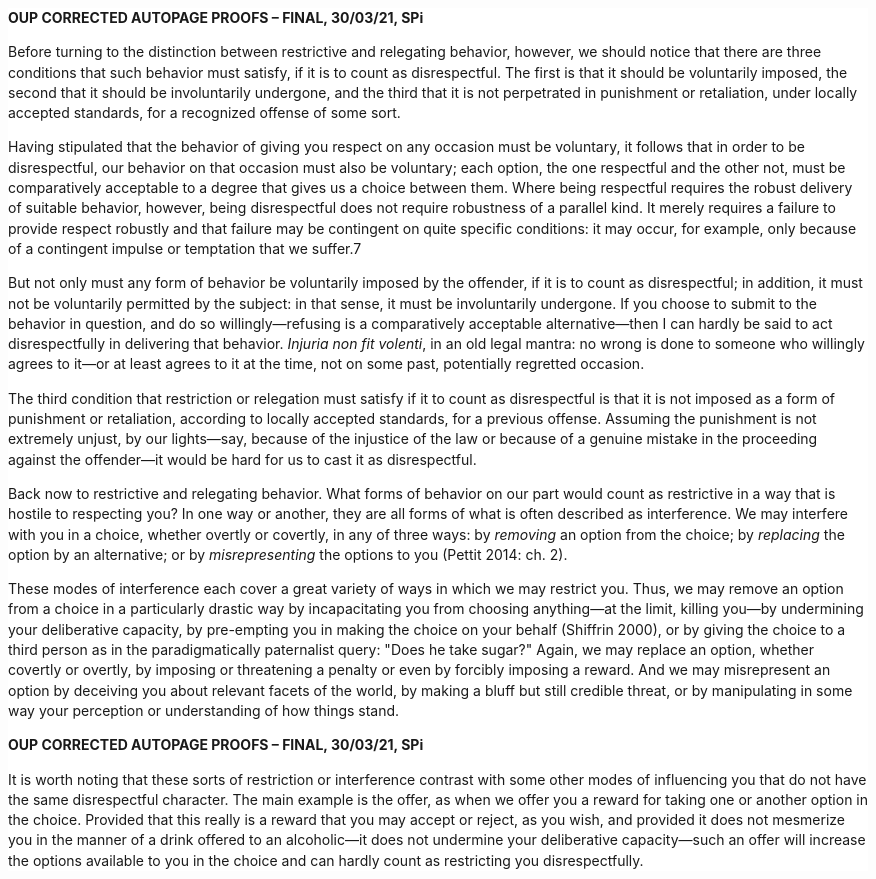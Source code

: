 **OUP CORRECTED AUTOPAGE PROOFS – FINAL, 30/03/21, SPi**

Before turning to the distinction between restrictive and relegating behavior, however, we should notice that there are three conditions that such behavior must satisfy, if it is to count as disrespectful. The first is that it should be voluntarily imposed, the second that it should be involuntarily undergone, and the third that it is not perpetrated in punishment or retaliation, under locally accepted standards, for a recognized offense of some sort.

Having stipulated that the behavior of giving you respect on any occasion must be voluntary, it follows that in order to be disrespectful, our behavior on that occasion must also be voluntary; each option, the one respectful and the other not, must be comparatively acceptable to a degree that gives us a choice between them. Where being respectful requires the robust delivery of suitable behavior, however, being disrespectful does not require robustness of a parallel kind. It merely requires a failure to provide respect robustly and that failure may be contingent on quite specific conditions: it may occur, for example, only because of a contingent impulse or temptation that we suffer.7

But not only must any form of behavior be voluntarily imposed by the offender, if it is to count as disrespectful; in addition, it must not be voluntarily permitted by the subject: in that sense, it must be involuntarily undergone. If you choose to submit to the behavior in question, and do so willingly—refusing is a comparatively acceptable alternative—then I can hardly be said to act disrespectfully in delivering that behavior. *Injuria non fit volenti*, in an old legal mantra: no wrong is done to someone who willingly agrees to it—or at least agrees to it at the time, not on some past, potentially regretted occasion.

The third condition that restriction or relegation must satisfy if it to count as disrespectful is that it is not imposed as a form of punishment or retaliation, according to locally accepted standards, for a previous offense. Assuming the punishment is not extremely unjust, by our lights—say, because of the injustice of the law or because of a genuine mistake in the proceeding against the offender—it would be hard for us to cast it as disrespectful.

Back now to restrictive and relegating behavior. What forms of behavior on our part would count as restrictive in a way that is hostile to respecting you? In one way or another, they are all forms of what is often described as interference. We may interfere with you in a choice, whether overtly or covertly, in any of three ways: by *removing* an option from the choice; by *replacing* the option by an alternative; or by *misrepresenting* the options to you (Pettit 2014: ch. 2).

These modes of interference each cover a great variety of ways in which we may restrict you. Thus, we may remove an option from a choice in a particularly drastic way by incapacitating you from choosing anything—at the limit, killing you—by undermining your deliberative capacity, by pre-empting you in making the choice on your behalf (Shiffrin 2000), or by giving the choice to a third person as in the paradigmatically paternalist query: "Does he take sugar?" Again, we may replace an option, whether covertly or overtly, by imposing or threatening a penalty or even by forcibly imposing a reward. And we may misrepresent an option by deceiving you about relevant facets of the world, by making a bluff but still credible threat, or by manipulating in some way your perception or understanding of how things stand.

**OUP CORRECTED AUTOPAGE PROOFS – FINAL, 30/03/21, SPi**

It is worth noting that these sorts of restriction or interference contrast with some other modes of influencing you that do not have the same disrespectful character. The main example is the offer, as when we offer you a reward for taking one or another option in the choice. Provided that this really is a reward that you may accept or reject, as you wish, and provided it does not mesmerize you in the manner of a drink offered to an alcoholic—it does not undermine your deliberative capacity—such an offer will increase the options available to you in the choice and can hardly count as restricting you disrespectfully.
